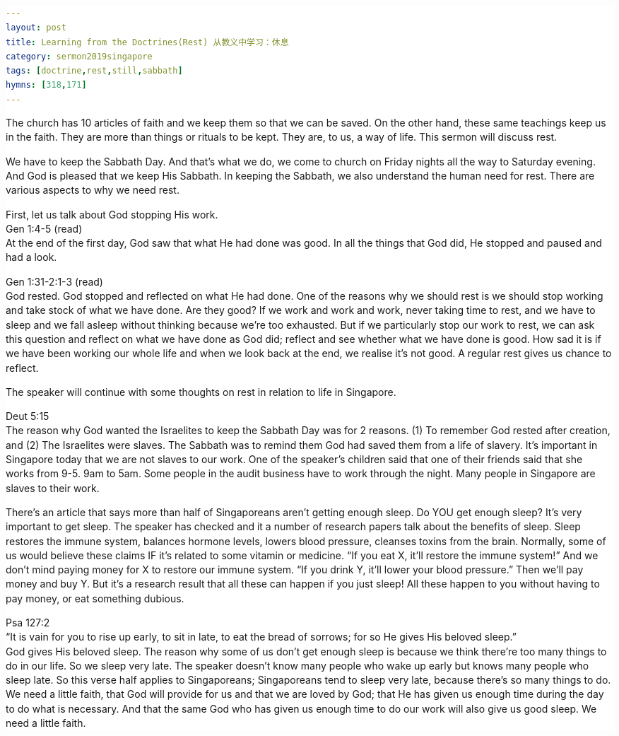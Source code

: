 ```yaml
---  
layout: post  
title: Learning from the Doctrines(Rest) 从教义中学习：休息  
category: sermon2019singapore  
tags: [doctrine,rest,still,sabbath]  
hymns: [318,171]  
---
```


The church has 10 articles of faith and we keep them so that we can be saved. On the other hand, these same teachings keep us in the faith. They are more than things or rituals to be kept. They are, to us, a way of life. This sermon will discuss rest. 

We have to keep the Sabbath Day. And that’s what we do, we come to church on Friday nights all the way to Saturday evening. And God is pleased that we keep His Sabbath. In keeping the Sabbath, we also understand the human need for rest. There are various aspects to why we need rest. 

First, let us talk about God stopping His work.  
Gen 1:4-5 (read)  
At the end of the first day, God saw that what He had done was good. In all the things that God did, He stopped and paused and had a look. 

Gen 1:31-2:1-3 (read)  
God rested. God stopped and reflected on what He had done. One of the reasons why we should rest is we should stop working and take stock of what we have done. Are they good? If we work and work and work, never taking time to rest, and we have to sleep and we fall asleep without thinking because we’re too exhausted. But if we particularly stop our work to rest, we can ask this question and reflect on what we have done as God did; reflect and see whether what we have done is good. How sad it is if we have been working our whole life and when we look back at the end, we realise it’s not good. A regular rest gives us chance to reflect. 

The speaker will continue with some thoughts on rest in relation to life in Singapore. 

Deut 5:15  
The reason why God wanted the Israelites to keep the Sabbath Day was for 2 reasons. (1) To remember God rested after creation, and (2) The Israelites were slaves. The Sabbath was to remind them God had saved them from a life of slavery. It’s important in Singapore today that we are not slaves to our work. One of the speaker’s children said that one of their friends said that she works from 9-5. 9am to 5am. Some people in the audit business have to work through the night. Many people in Singapore are slaves to their work. 

There’s an article that says more than half of Singaporeans aren’t getting enough sleep. Do YOU get enough sleep? It’s very important to get sleep. The speaker has checked and it a number of research papers talk about the benefits of sleep. Sleep restores the immune system, balances hormone levels, lowers blood pressure, cleanses toxins from the brain. Normally, some of us would believe these claims IF it’s related to some vitamin or medicine. “If you eat X, it’ll restore the immune system!” And we don’t mind paying money for X to restore our immune system. “If you drink Y, it’ll lower your blood pressure.” Then we’ll pay money and buy Y. But it’s a research result that all these can happen if you just sleep! All these happen to you without having to pay money, or eat something dubious. 

Psa 127:2  
“It is vain for you to rise up early, to sit in late, to eat the bread of sorrows; for so He gives His beloved sleep.”  
God gives His beloved sleep. The reason why some of us don’t get enough sleep is because we think there’re too many things to do in our life. So we sleep very late. The speaker doesn’t know many people who wake up early but knows many people who sleep late. So this verse half applies to Singaporeans; Singaporeans tend to sleep very late, because there’s so many things to do. We need a little faith, that God will provide for us and that we are loved by God; that He has given us enough time during the day to do what is necessary. And that the same God who has given us enough time to do our work will also give us good sleep. We need a little faith. 
